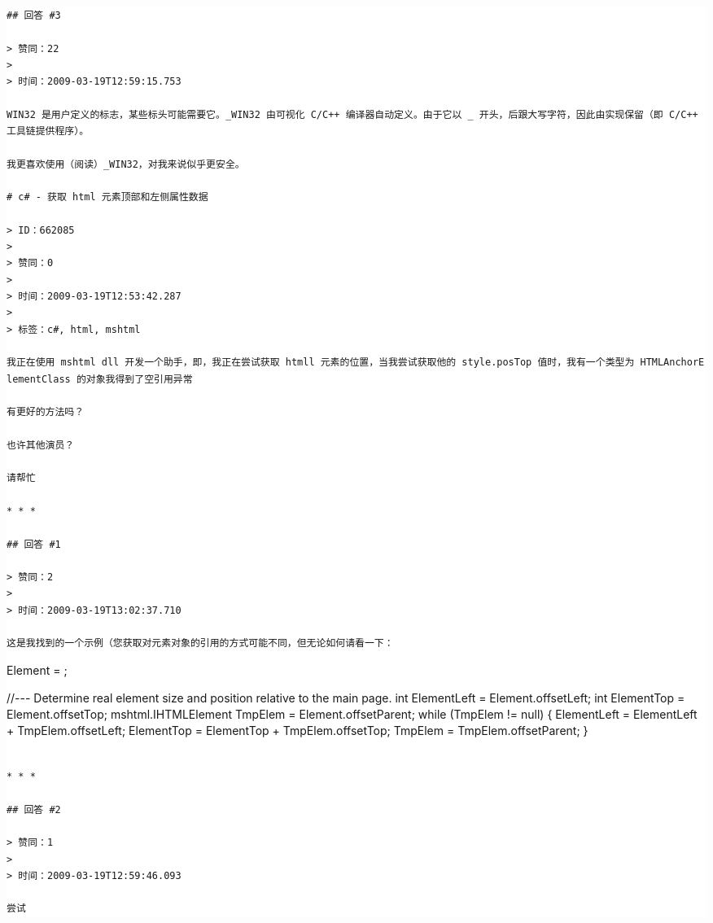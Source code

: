 ```
## 回答 #3

> 赞同：22
> 
> 时间：2009-03-19T12:59:15.753

WIN32 是用户定义的标志，某些标头可能需要它。_WIN32 由可视化 C/C++ 编译器自动定义。由于它以 _ 开头，后跟大写字符，因此由实现保留（即 C/C++ 工具链提供程序）。

我更喜欢使用（阅读）_WIN32，对我来说似乎更安全。

# c# - 获取 html 元素顶部和左侧属性数据

> ID：662085
> 
> 赞同：0
> 
> 时间：2009-03-19T12:53:42.287
> 
> 标签：c#, html, mshtml

我正在使用 mshtml dll 开发一个助手，即，我正在尝试获取 htmll 元素的位置，当我尝试获取他的 style.posTop 值时，我有一个类型为 HTMLAnchorElementClass 的对象我得到了空引用异常

有更好的方法吗？

也许其他演员？

请帮忙

* * *

## 回答 #1

> 赞同：2
> 
> 时间：2009-03-19T13:02:37.710

这是我找到的一个示例（您获取对元素对象的引用的方式可能不同，但无论如何请看一下：

```
Element = <however your get your element>;

//--- Determine real element size and position relative to the main page.
int ElementLeft = Element.offsetLeft;
int ElementTop = Element.offsetTop;
mshtml.IHTMLElement TmpElem = Element.offsetParent;
while (TmpElem != null)
{
     ElementLeft = ElementLeft + TmpElem.offsetLeft;
     ElementTop = ElementTop + TmpElem.offsetTop;
     TmpElem = TmpElem.offsetParent;
} 
```

* * *

## 回答 #2

> 赞同：1
> 
> 时间：2009-03-19T12:59:46.093

尝试

```